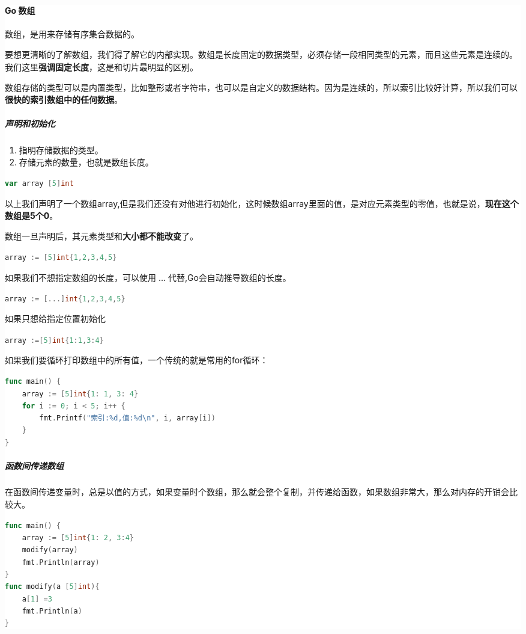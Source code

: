 #### Go 数组

数组，是用来存储有序集合数据的。

要想更清晰的了解数组，我们得了解它的内部实现。数组是长度固定的数据类型，必须存储一段相同类型的元素，而且这些元素是连续的。我们这里**强调固定长度**，这是和切片最明显的区别。

数组存储的类型可以是内置类型，比如整形或者字符串，也可以是自定义的数据结构。因为是连续的，所以索引比较好计算，所以我们可以**很快的索引数组中的任何数据**。

##### 声明和初始化

1. 指明存储数据的类型。
2. 存储元素的数量，也就是数组长度。

```go
var array [5]int
```

以上我们声明了一个数组array,但是我们还没有对他进行初始化，这时候数组array里面的值，是对应元素类型的零值，也就是说，**现在这个数组是5个0**。

数组一旦声明后，其元素类型和**大小都不能改变**了。

```go
array := [5]int{1,2,3,4,5}
```

如果我们不想指定数组的长度，可以使用 ... 代替,Go会自动推导数组的长度。

```go
array := [...]int{1,2,3,4,5}
```

如果只想给指定位置初始化

```go
array :=[5]int{1:1,3:4}
```

如果我们要循环打印数组中的所有值，一个传统的就是常用的for循环：

```go
func main() {
    array := [5]int{1: 1, 3: 4}    
    for i := 0; i < 5; i++ {
        fmt.Printf("索引:%d,值:%d\n", i, array[i])
    }
}
```

##### 函数间传递数组

在函数间传递变量时，总是以值的方式，如果变量时个数组，那么就会整个复制，并传递给函数，如果数组非常大，那么对内存的开销会比较大。

```go
func main() {
    array := [5]int{1: 2, 3:4}
    modify(array)
    fmt.Println(array)
}
func modify(a [5]int){
    a[1] =3
    fmt.Println(a)
}
```
